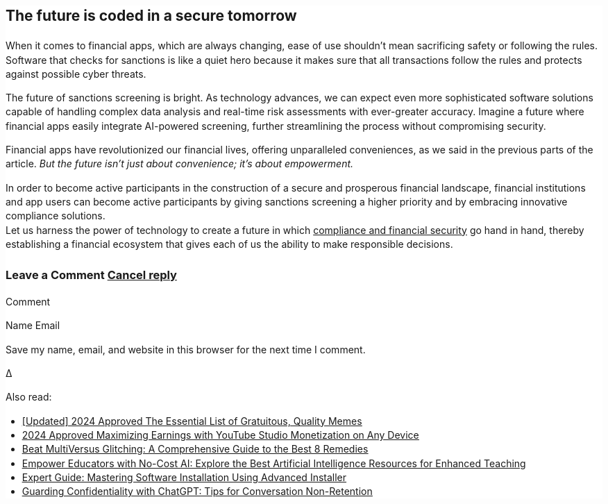 
## The future is coded in a secure tomorrow

When it comes to financial apps, which are always changing, ease of use shouldn’t mean sacrificing safety or following the rules. Software that checks for sanctions is like a quiet hero because it makes sure that all transactions follow the rules and protects against possible cyber threats. 

The future of sanctions screening is bright. As technology advances, we can expect even more sophisticated software solutions capable of handling complex data analysis and real-time risk assessments with ever-greater accuracy. Imagine a future where financial apps easily integrate AI-powered screening, further streamlining the process without compromising security.

Financial apps have revolutionized our financial lives, offering unparalleled conveniences, as we said in the previous parts of the article. _But the future isn’t just about convenience; it’s about empowerment._ 

In order to become active participants in the construction of a secure and prosperous financial landscape, financial institutions and app users can become active participants by giving sanctions screening a higher priority and by embracing innovative compliance solutions.   
Let us harness the power of technology to create a future in which [compliance and financial security](https://www.upguard.com/blog/cybersecurity-regulations-financial-industry) go hand in hand, thereby establishing a financial ecosystem that gives each of us the ability to make responsible decisions.

### Leave a Comment [Cancel reply](https://tools.techidaily.com/malwarefox/products/)

Comment

Name Email 

Save my name, email, and website in this browser for the next time I comment.

Δ

<ins class="adsbygoogle"
     style="display:block"
     data-ad-format="autorelaxed"
     data-ad-client="ca-pub-7571918770474297"
     data-ad-slot="1223367746"></ins>

<ins class="adsbygoogle"
     style="display:block"
     data-ad-client="ca-pub-7571918770474297"
     data-ad-slot="8358498916"
     data-ad-format="auto"
     data-full-width-responsive="true"></ins>

<span class="atpl-alsoreadstyle">Also read:</span>
<div><ul>
<li><a href="https://article-helps.techidaily.com/updated-2024-approved-the-essential-list-of-gratuitous-quality-memes/"><u>[Updated] 2024 Approved The Essential List of Gratuitous, Quality Memes</u></a></li>
<li><a href="https://youtube-zero.techidaily.com/approved-maximizing-earnings-with-youtube-studio-monetization-on-any-device/"><u>2024 Approved Maximizing Earnings with YouTube Studio Monetization on Any Device</u></a></li>
<li><a href="https://win-solutions.techidaily.com/beat-multiversus-glitching-a-comprehensive-guide-to-the-best-8-remedies/"><u>Beat MultiVersus Glitching: A Comprehensive Guide to the Best 8 Remedies</u></a></li>
<li><a href="https://win-exclusive.techidaily.com/empower-educators-with-no-cost-ai-explore-the-best-artificial-intelligence-resources-for-enhanced-teaching/"><u>Empower Educators with No-Cost AI: Explore the Best Artificial Intelligence Resources for Enhanced Teaching</u></a></li>
<li><a href="https://win-exclusive.techidaily.com/expert-guide-mastering-software-installation-using-advanced-installer/"><u>Expert Guide: Mastering Software Installation Using Advanced Installer</u></a></li>
<li><a href="https://tech-haven.techidaily.com/guarding-confidentiality-with-chatgpt-tips-for-conversation-non-retention/"><u>Guarding Confidentiality with ChatGPT: Tips for Conversation Non-Retention</u></a></li>